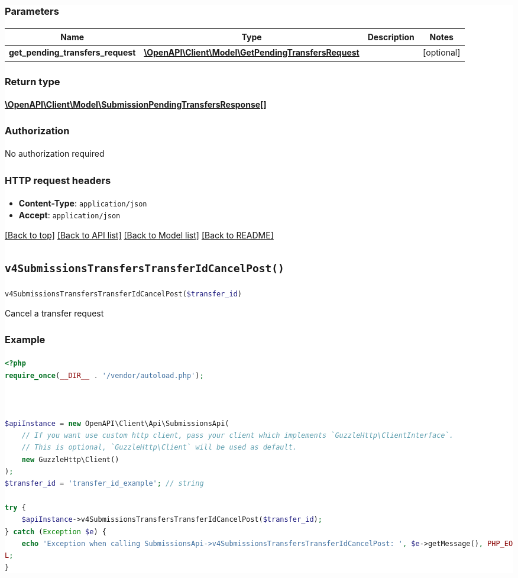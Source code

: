 ### Parameters

| Name | Type | Description  | Notes |
| ------------- | ------------- | ------------- | ------------- |
| **get_pending_transfers_request** | [**\OpenAPI\Client\Model\GetPendingTransfersRequest**](../Model/GetPendingTransfersRequest.md)|  | [optional] |

### Return type

[**\OpenAPI\Client\Model\SubmissionPendingTransfersResponse[]**](../Model/SubmissionPendingTransfersResponse.md)

### Authorization

No authorization required

### HTTP request headers

- **Content-Type**: `application/json`
- **Accept**: `application/json`

[[Back to top]](#) [[Back to API list]](../../README.md#endpoints)
[[Back to Model list]](../../README.md#models)
[[Back to README]](../../README.md)

## `v4SubmissionsTransfersTransferIdCancelPost()`

```php
v4SubmissionsTransfersTransferIdCancelPost($transfer_id)
```

Cancel a transfer request

### Example

```php
<?php
require_once(__DIR__ . '/vendor/autoload.php');



$apiInstance = new OpenAPI\Client\Api\SubmissionsApi(
    // If you want use custom http client, pass your client which implements `GuzzleHttp\ClientInterface`.
    // This is optional, `GuzzleHttp\Client` will be used as default.
    new GuzzleHttp\Client()
);
$transfer_id = 'transfer_id_example'; // string

try {
    $apiInstance->v4SubmissionsTransfersTransferIdCancelPost($transfer_id);
} catch (Exception $e) {
    echo 'Exception when calling SubmissionsApi->v4SubmissionsTransfersTransferIdCancelPost: ', $e->getMessage(), PHP_EOL;
}
```
